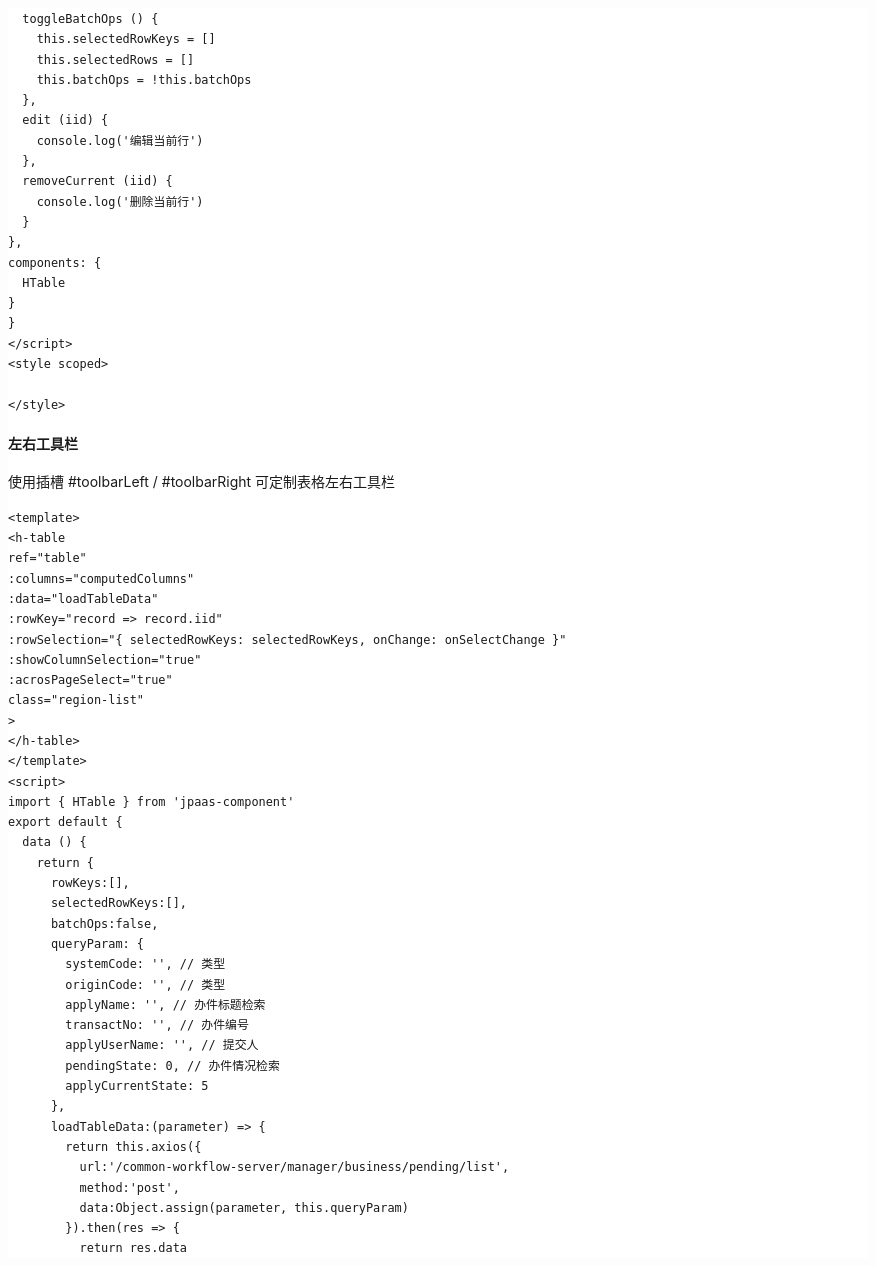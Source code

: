 ```vue
  toggleBatchOps () {
    this.selectedRowKeys = []
    this.selectedRows = []
    this.batchOps = !this.batchOps
  },
  edit (iid) {
    console.log('编辑当前行')
  },
  removeCurrent (iid) {
    console.log('删除当前行')
  }
},
components: {
  HTable
}
}
</script>
<style scoped>

</style>

```

#### 左右工具栏
使用插槽 #toolbarLeft / #toolbarRight 可定制表格左右工具栏

```vue
<template>
<h-table
ref="table"
:columns="computedColumns"
:data="loadTableData"
:rowKey="record => record.iid"
:rowSelection="{ selectedRowKeys: selectedRowKeys, onChange: onSelectChange }"
:showColumnSelection="true"
:acrosPageSelect="true"
class="region-list"
>
</h-table>
</template>
<script>
import { HTable } from 'jpaas-component'
export default {
  data () {
    return {
      rowKeys:[],
      selectedRowKeys:[],
      batchOps:false,
      queryParam: {
        systemCode: '', // 类型
        originCode: '', // 类型
        applyName: '', // 办件标题检索
        transactNo: '', // 办件编号
        applyUserName: '', // 提交人
        pendingState: 0, // 办件情况检索
        applyCurrentState: 5
      },
      loadTableData:(parameter) => {
        return this.axios({
          url:'/common-workflow-server/manager/business/pending/list',
          method:'post',
          data:Object.assign(parameter, this.queryParam)
        }).then(res => {        
          return res.data
```